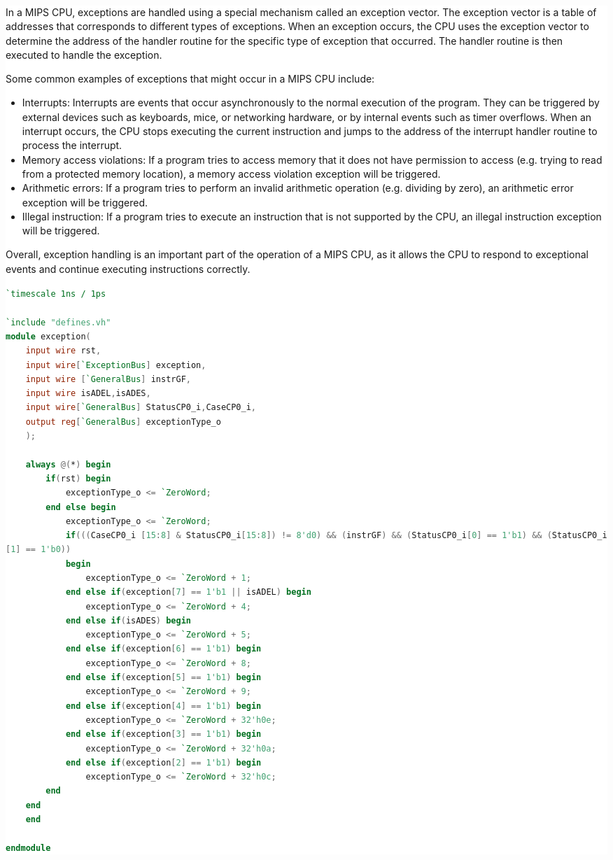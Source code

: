 In a MIPS CPU, exceptions are handled using a special mechanism called an exception vector. The exception vector is a table of addresses that corresponds to different types of exceptions. When an exception occurs, the CPU uses the exception vector to determine the address of the handler routine for the specific type of exception that occurred. The handler routine is then executed to handle the exception.

Some common examples of exceptions that might occur in a MIPS CPU include:

- Interrupts: Interrupts are events that occur asynchronously to the normal execution of the program. They can be triggered by external devices such as keyboards, mice, or networking hardware, or by internal events such as timer overflows. When an interrupt occurs, the CPU stops executing the current instruction and jumps to the address of the interrupt handler routine to process the interrupt.
- Memory access violations: If a program tries to access memory that it does not have permission to access (e.g. trying to read from a protected memory location), a memory access violation exception will be triggered.
- Arithmetic errors: If a program tries to perform an invalid arithmetic operation (e.g. dividing by zero), an arithmetic error exception will be triggered.
- Illegal instruction: If a program tries to execute an instruction that is not supported by the CPU, an illegal instruction exception will be triggered.

Overall, exception handling is an important part of the operation of a MIPS CPU, as it allows the CPU to respond to exceptional events and continue executing instructions correctly.

```verilog
`timescale 1ns / 1ps

`include "defines.vh"
module exception(
	input wire rst,
	input wire[`ExceptionBus] exception,
	input wire [`GeneralBus] instrGF,
	input wire isADEL,isADES,
	input wire[`GeneralBus] StatusCP0_i,CaseCP0_i,
	output reg[`GeneralBus] exceptionType_o
    );

	always @(*) begin
		if(rst) begin
			exceptionType_o <= `ZeroWord;
		end else begin 
			exceptionType_o <= `ZeroWord;
			if(((CaseCP0_i [15:8] & StatusCP0_i[15:8]) != 8'd0) && (instrGF) && (StatusCP0_i[0] == 1'b1) && (StatusCP0_i[1] == 1'b0)) 
			begin	
				exceptionType_o <= `ZeroWord + 1;
			end else if(exception[7] == 1'b1 || isADEL) begin
				exceptionType_o <= `ZeroWord + 4;
			end else if(isADES) begin
				exceptionType_o <= `ZeroWord + 5; 
			end else if(exception[6] == 1'b1) begin
				exceptionType_o <= `ZeroWord + 8; 
			end else if(exception[5] == 1'b1) begin
				exceptionType_o <= `ZeroWord + 9; 
			end else if(exception[4] == 1'b1) begin
				exceptionType_o <= `ZeroWord + 32'h0e; 
			end else if(exception[3] == 1'b1) begin
				exceptionType_o <= `ZeroWord + 32'h0a; 
			end else if(exception[2] == 1'b1) begin
				exceptionType_o <= `ZeroWord + 32'h0c;
		end
	end
	end
	
endmodule

```
